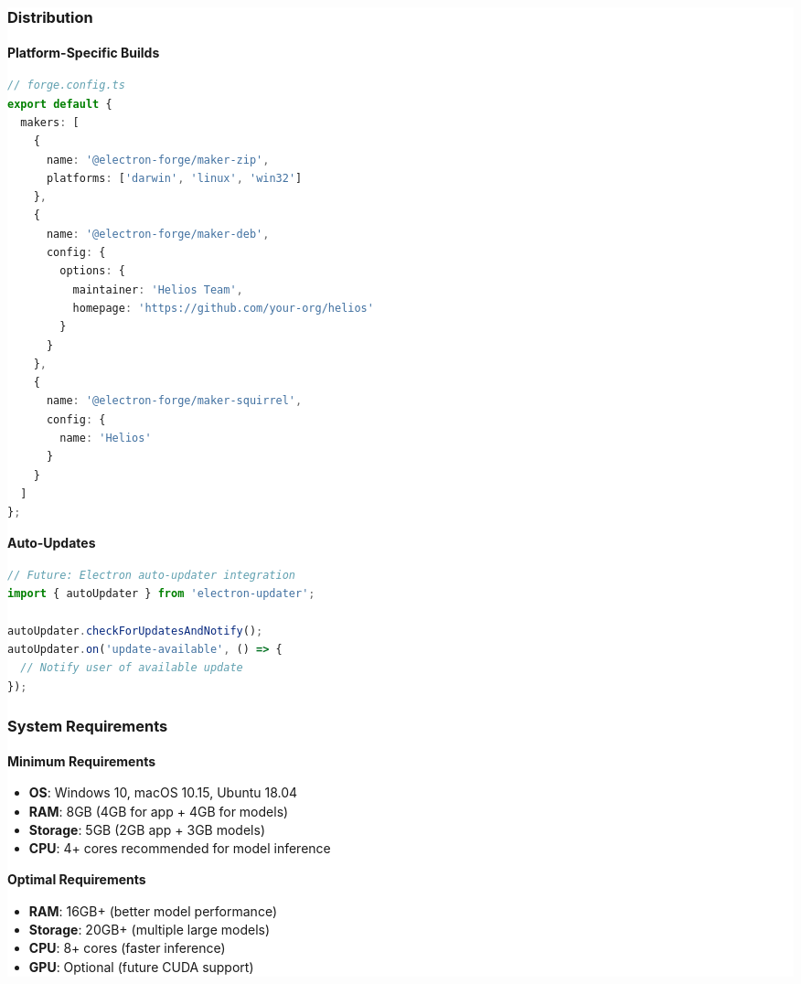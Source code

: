 ### Distribution

**Platform-Specific Builds**
```typescript
// forge.config.ts
export default {
  makers: [
    {
      name: '@electron-forge/maker-zip',
      platforms: ['darwin', 'linux', 'win32']
    },
    {
      name: '@electron-forge/maker-deb',
      config: {
        options: {
          maintainer: 'Helios Team',
          homepage: 'https://github.com/your-org/helios'
        }
      }
    },
    {
      name: '@electron-forge/maker-squirrel',
      config: {
        name: 'Helios'
      }
    }
  ]
};
```

**Auto-Updates**
```typescript
// Future: Electron auto-updater integration
import { autoUpdater } from 'electron-updater';

autoUpdater.checkForUpdatesAndNotify();
autoUpdater.on('update-available', () => {
  // Notify user of available update
});
```

### System Requirements

**Minimum Requirements**
- **OS**: Windows 10, macOS 10.15, Ubuntu 18.04
- **RAM**: 8GB (4GB for app + 4GB for models)
- **Storage**: 5GB (2GB app + 3GB models)
- **CPU**: 4+ cores recommended for model inference

**Optimal Requirements**
- **RAM**: 16GB+ (better model performance)
- **Storage**: 20GB+ (multiple large models)
- **CPU**: 8+ cores (faster inference)
- **GPU**: Optional (future CUDA support)
